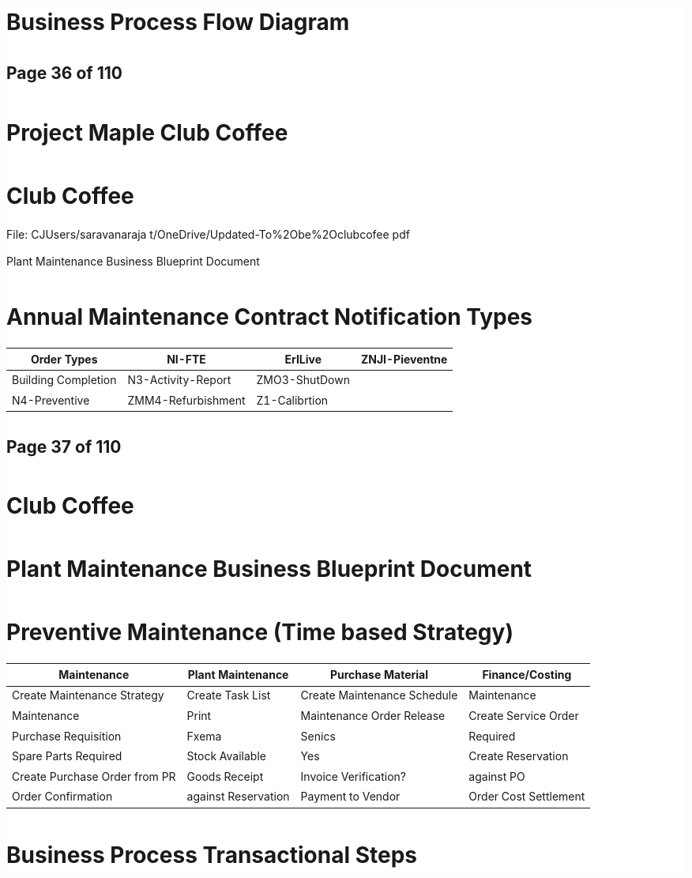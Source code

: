 # Business Process Flow Diagram

Page 36 of 110
---
# Project Maple Club Coffee

# Club Coffee

File: CJUsers/saravanaraja t/OneDrive/Updated-To%2Obe%2Oclubcofee pdf

Plant Maintenance Business Blueprint Document

# Annual Maintenance Contract Notification Types

|Order Types|NI-FTE|ErILive|ZNJI-Pieventne|
|---|---|---|---|
|Building Completion|N3-Activity-Report|ZMO3-ShutDown| |
|N4-Preventive|ZMM4-Refurbishment|Z1-Calibrtion| |

Page 37 of 110
---
# Club Coffee

# Plant Maintenance Business Blueprint Document

# Preventive Maintenance (Time based Strategy)

|Maintenance|Plant Maintenance|Purchase Material|Finance/Costing|
|---|---|---|---|
|Create Maintenance Strategy|Create Task List|Create Maintenance Schedule|Maintenance|
|Maintenance|Print|Maintenance Order Release|Create Service Order|
|Purchase Requisition|Fxema|Senics|Required|
|Spare Parts Required|Stock Available|Yes|Create Reservation|
|Create Purchase Order from PR|Goods Receipt|Invoice Verification?|against PO|
|Order Confirmation|against Reservation|Payment to Vendor|Order Cost Settlement|

# Business Process Transactional Steps
